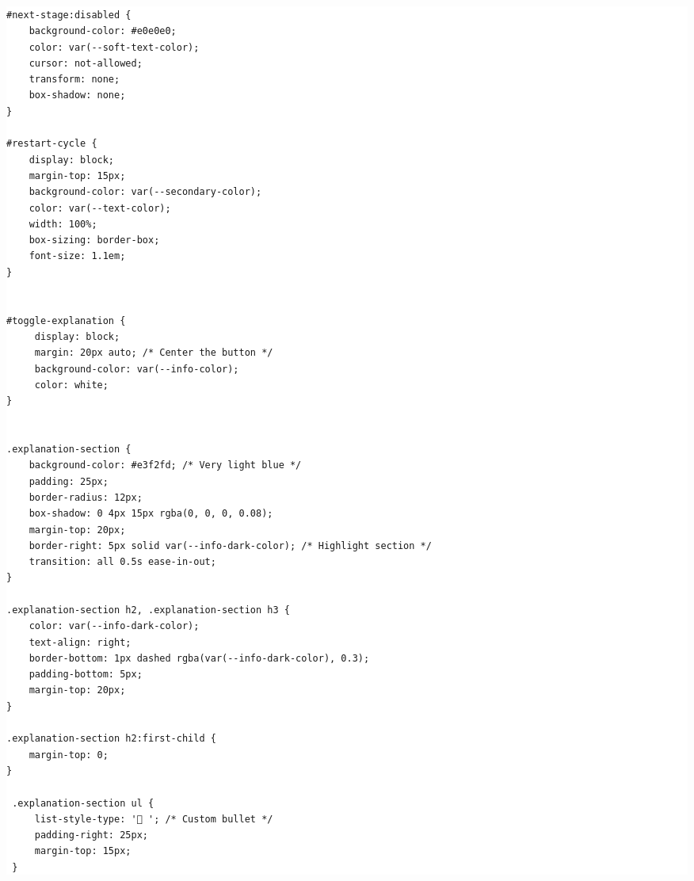     #next-stage:disabled {
        background-color: #e0e0e0;
        color: var(--soft-text-color);
        cursor: not-allowed;
        transform: none;
        box-shadow: none;
    }

    #restart-cycle {
        display: block;
        margin-top: 15px;
        background-color: var(--secondary-color);
        color: var(--text-color);
        width: 100%;
        box-sizing: border-box;
        font-size: 1.1em;
    }


    #toggle-explanation {
         display: block;
         margin: 20px auto; /* Center the button */
         background-color: var(--info-color);
         color: white;
    }


    .explanation-section {
        background-color: #e3f2fd; /* Very light blue */
        padding: 25px;
        border-radius: 12px;
        box-shadow: 0 4px 15px rgba(0, 0, 0, 0.08);
        margin-top: 20px;
        border-right: 5px solid var(--info-dark-color); /* Highlight section */
        transition: all 0.5s ease-in-out;
    }

    .explanation-section h2, .explanation-section h3 {
        color: var(--info-dark-color);
        text-align: right;
        border-bottom: 1px dashed rgba(var(--info-dark-color), 0.3);
        padding-bottom: 5px;
        margin-top: 20px;
    }

    .explanation-section h2:first-child {
        margin-top: 0;
    }

     .explanation-section ul {
         list-style-type: '🌱 '; /* Custom bullet */
         padding-right: 25px;
         margin-top: 15px;
     }
